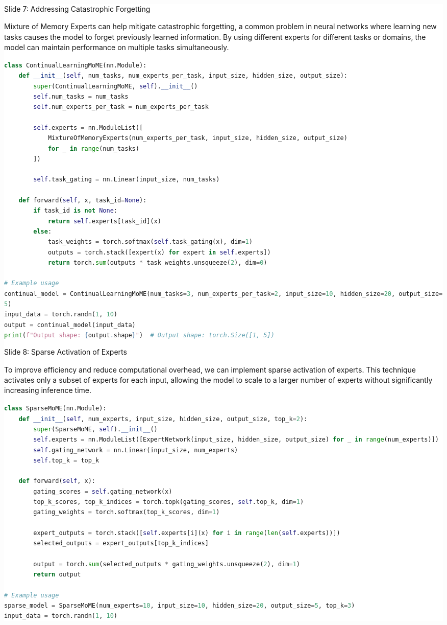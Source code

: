 Slide 7: Addressing Catastrophic Forgetting

Mixture of Memory Experts can help mitigate catastrophic forgetting, a common problem in neural networks where learning new tasks causes the model to forget previously learned information. By using different experts for different tasks or domains, the model can maintain performance on multiple tasks simultaneously.

```python
class ContinualLearningMoME(nn.Module):
    def __init__(self, num_tasks, num_experts_per_task, input_size, hidden_size, output_size):
        super(ContinualLearningMoME, self).__init__()
        self.num_tasks = num_tasks
        self.num_experts_per_task = num_experts_per_task
        
        self.experts = nn.ModuleList([
            MixtureOfMemoryExperts(num_experts_per_task, input_size, hidden_size, output_size)
            for _ in range(num_tasks)
        ])
        
        self.task_gating = nn.Linear(input_size, num_tasks)
    
    def forward(self, x, task_id=None):
        if task_id is not None:
            return self.experts[task_id](x)
        else:
            task_weights = torch.softmax(self.task_gating(x), dim=1)
            outputs = torch.stack([expert(x) for expert in self.experts])
            return torch.sum(outputs * task_weights.unsqueeze(2), dim=0)

# Example usage
continual_model = ContinualLearningMoME(num_tasks=3, num_experts_per_task=2, input_size=10, hidden_size=20, output_size=5)
input_data = torch.randn(1, 10)
output = continual_model(input_data)
print(f"Output shape: {output.shape}")  # Output shape: torch.Size([1, 5])
```

Slide 8: Sparse Activation of Experts

To improve efficiency and reduce computational overhead, we can implement sparse activation of experts. This technique activates only a subset of experts for each input, allowing the model to scale to a larger number of experts without significantly increasing inference time.

```python
class SparseMoME(nn.Module):
    def __init__(self, num_experts, input_size, hidden_size, output_size, top_k=2):
        super(SparseMoME, self).__init__()
        self.experts = nn.ModuleList([ExpertNetwork(input_size, hidden_size, output_size) for _ in range(num_experts)])
        self.gating_network = nn.Linear(input_size, num_experts)
        self.top_k = top_k
    
    def forward(self, x):
        gating_scores = self.gating_network(x)
        top_k_scores, top_k_indices = torch.topk(gating_scores, self.top_k, dim=1)
        gating_weights = torch.softmax(top_k_scores, dim=1)
        
        expert_outputs = torch.stack([self.experts[i](x) for i in range(len(self.experts))])
        selected_outputs = expert_outputs[top_k_indices]
        
        output = torch.sum(selected_outputs * gating_weights.unsqueeze(2), dim=1)
        return output

# Example usage
sparse_model = SparseMoME(num_experts=10, input_size=10, hidden_size=20, output_size=5, top_k=3)
input_data = torch.randn(1, 10)
```